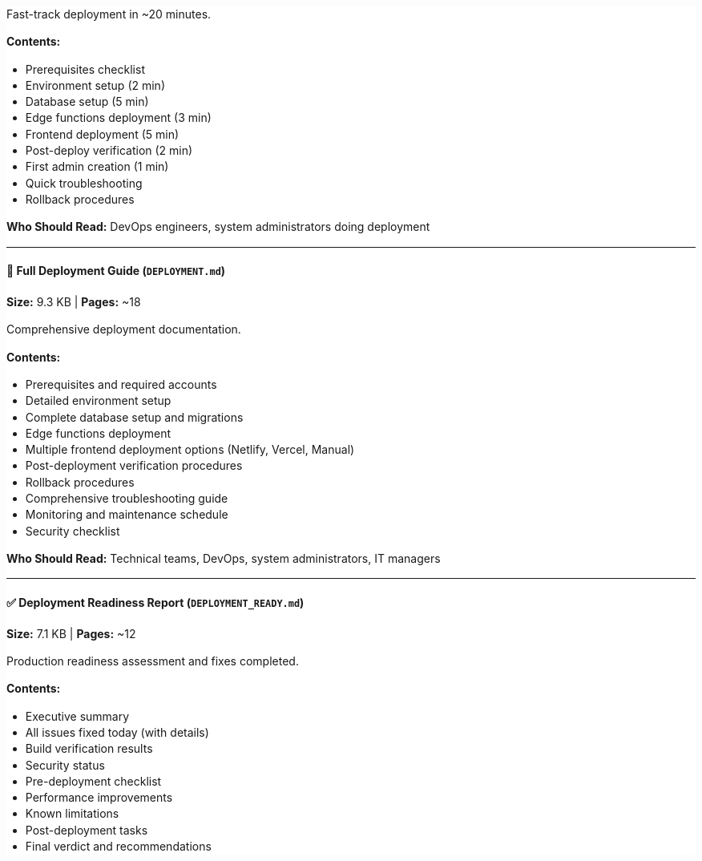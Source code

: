 Fast-track deployment in ~20 minutes.

**Contents:**
- Prerequisites checklist
- Environment setup (2 min)
- Database setup (5 min)
- Edge functions deployment (3 min)
- Frontend deployment (5 min)
- Post-deploy verification (2 min)
- First admin creation (1 min)
- Quick troubleshooting
- Rollback procedures

**Who Should Read:** DevOps engineers, system administrators doing deployment

---

#### 📖 **Full Deployment Guide** (`DEPLOYMENT.md`)
**Size:** 9.3 KB | **Pages:** ~18

Comprehensive deployment documentation.

**Contents:**
- Prerequisites and required accounts
- Detailed environment setup
- Complete database setup and migrations
- Edge functions deployment
- Multiple frontend deployment options (Netlify, Vercel, Manual)
- Post-deployment verification procedures
- Rollback procedures
- Comprehensive troubleshooting guide
- Monitoring and maintenance schedule
- Security checklist

**Who Should Read:** Technical teams, DevOps, system administrators, IT managers

---

#### ✅ **Deployment Readiness Report** (`DEPLOYMENT_READY.md`)
**Size:** 7.1 KB | **Pages:** ~12

Production readiness assessment and fixes completed.

**Contents:**
- Executive summary
- All issues fixed today (with details)
- Build verification results
- Security status
- Pre-deployment checklist
- Performance improvements
- Known limitations
- Post-deployment tasks
- Final verdict and recommendations
